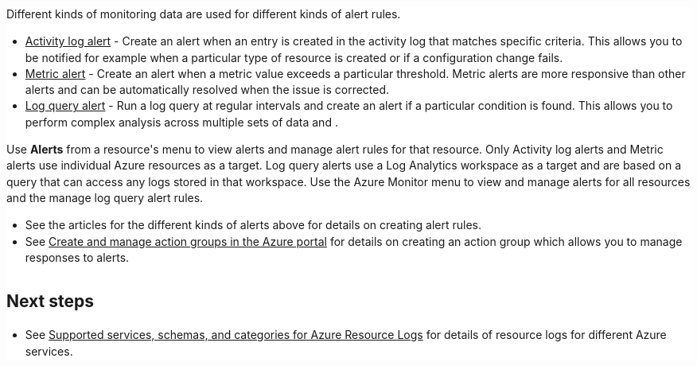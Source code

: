 Different kinds of monitoring data are used for different kinds of alert rules.

- [Activity log alert](../alerts/alerts-activity-log.md) - Create an alert when an entry is created in the activity log that matches specific criteria. This allows you to be notified for example when a particular type of resource is created or if a configuration change fails.
- [Metric alert](../alerts/alerts-metric.md) - Create an alert when a metric value exceeds a particular threshold. Metric alerts are more responsive than other alerts and can be automatically resolved when the issue is corrected.
- [Log query alert](../alerts/alerts-log.md) - Run a log query at regular intervals and create an alert if a particular condition is found. This allows you to perform complex analysis across multiple sets of data and .

Use **Alerts** from a resource's menu to view alerts and manage alert rules for that resource. Only Activity log alerts and Metric alerts use individual Azure resources as a target. Log query alerts use a Log Analytics workspace as a target and are based on a query that can access any logs stored in that workspace. Use the Azure Monitor menu to view and manage alerts for all resources and the manage log query alert rules.

- See the articles for the different kinds of alerts above for details on creating alert rules.
- See [Create and manage action groups in the Azure portal](../alerts/action-groups.md) for details on creating an action group which allows you to manage responses to alerts.



## Next steps

* See [Supported services, schemas, and categories for Azure Resource Logs](./resource-logs-schema.md) for details of resource logs for different Azure services.